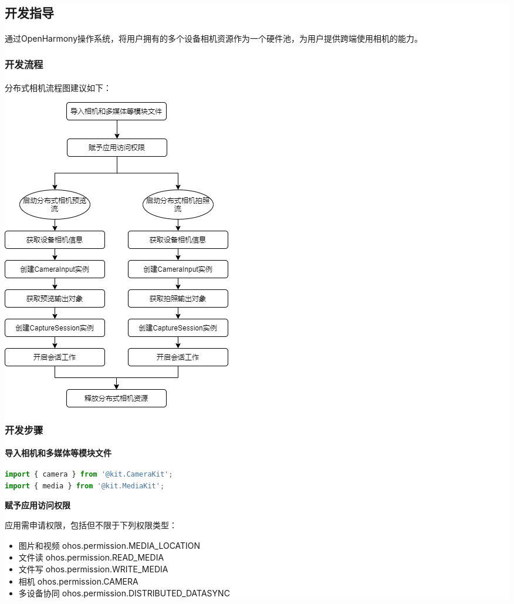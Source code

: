 
## 开发指导

  通过OpenHarmony操作系统，将用户拥有的多个设备相机资源作为一个硬件池，为用户提供跨端使用相机的能力。

### 开发流程

  分布式相机流程图建议如下：

  ![Camera Distributed processing](figures/camera-distributed-process.png)
 

### 开发步骤

**导入相机和多媒体等模块文件**

   ```ts
  import { camera } from '@kit.CameraKit';
  import { media } from '@kit.MediaKit';
   ```

**赋予应用访问权限**

  应用需申请权限，包括但不限于下列权限类型：
  - 图片和视频  ohos.permission.MEDIA_LOCATION
  - 文件读  ohos.permission.READ_MEDIA
  - 文件写  ohos.permission.WRITE_MEDIA
  - 相机  ohos.permission.CAMERA
  - 多设备协同  ohos.permission.DISTRIBUTED_DATASYNC
